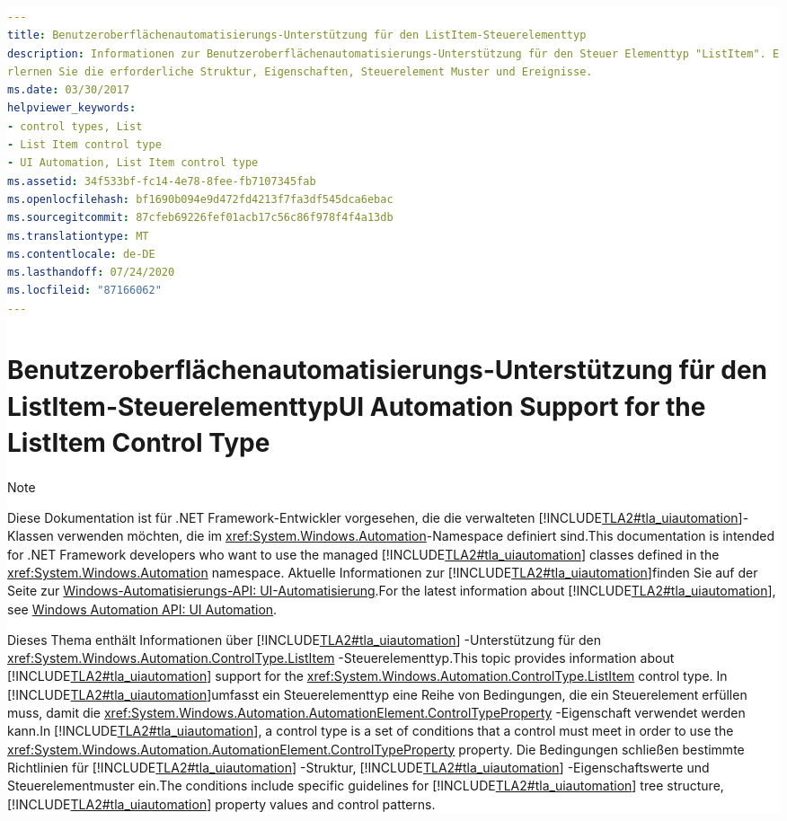 ```yaml
---
title: Benutzeroberflächenautomatisierungs-Unterstützung für den ListItem-Steuerelementtyp
description: Informationen zur Benutzeroberflächenautomatisierungs-Unterstützung für den Steuer Elementtyp "ListItem". Erlernen Sie die erforderliche Struktur, Eigenschaften, Steuerelement Muster und Ereignisse.
ms.date: 03/30/2017
helpviewer_keywords:
- control types, List
- List Item control type
- UI Automation, List Item control type
ms.assetid: 34f533bf-fc14-4e78-8fee-fb7107345fab
ms.openlocfilehash: bf1690b094e9d472fd4213f7fa3df545dca6ebac
ms.sourcegitcommit: 87cfeb69226fef01acb17c56c86f978f4f4a13db
ms.translationtype: MT
ms.contentlocale: de-DE
ms.lasthandoff: 07/24/2020
ms.locfileid: "87166062"
---
```

# <a name="ui-automation-support-for-the-listitem-control-type"></a><span data-ttu-id="46187-104">Benutzeroberflächenautomatisierungs-Unterstützung für den ListItem-Steuerelementtyp</span><span class="sxs-lookup"><span data-stu-id="46187-104">UI Automation Support for the ListItem Control Type</span></span>
> [!NOTE]
> <span data-ttu-id="46187-105">Diese Dokumentation ist für .NET Framework-Entwickler vorgesehen, die die verwalteten [!INCLUDE[TLA2#tla_uiautomation](../../../includes/tla2sharptla-uiautomation-md.md)]-Klassen verwenden möchten, die im <xref:System.Windows.Automation>-Namespace definiert sind.</span><span class="sxs-lookup"><span data-stu-id="46187-105">This documentation is intended for .NET Framework developers who want to use the managed [!INCLUDE[TLA2#tla_uiautomation](../../../includes/tla2sharptla-uiautomation-md.md)] classes defined in the <xref:System.Windows.Automation> namespace.</span></span> <span data-ttu-id="46187-106">Aktuelle Informationen zur [!INCLUDE[TLA2#tla_uiautomation](../../../includes/tla2sharptla-uiautomation-md.md)]finden Sie auf der Seite zur [Windows-Automatisierungs-API: UI-Automatisierung](/windows/win32/winauto/entry-uiauto-win32).</span><span class="sxs-lookup"><span data-stu-id="46187-106">For the latest information about [!INCLUDE[TLA2#tla_uiautomation](../../../includes/tla2sharptla-uiautomation-md.md)], see [Windows Automation API: UI Automation](/windows/win32/winauto/entry-uiauto-win32).</span></span>  
  
 <span data-ttu-id="46187-107">Dieses Thema enthält Informationen über [!INCLUDE[TLA2#tla_uiautomation](../../../includes/tla2sharptla-uiautomation-md.md)] -Unterstützung für den <xref:System.Windows.Automation.ControlType.ListItem> -Steuerelementtyp.</span><span class="sxs-lookup"><span data-stu-id="46187-107">This topic provides information about [!INCLUDE[TLA2#tla_uiautomation](../../../includes/tla2sharptla-uiautomation-md.md)] support for the <xref:System.Windows.Automation.ControlType.ListItem> control type.</span></span> <span data-ttu-id="46187-108">In [!INCLUDE[TLA2#tla_uiautomation](../../../includes/tla2sharptla-uiautomation-md.md)]umfasst ein Steuerelementtyp eine Reihe von Bedingungen, die ein Steuerelement erfüllen muss, damit die <xref:System.Windows.Automation.AutomationElement.ControlTypeProperty> -Eigenschaft verwendet werden kann.</span><span class="sxs-lookup"><span data-stu-id="46187-108">In [!INCLUDE[TLA2#tla_uiautomation](../../../includes/tla2sharptla-uiautomation-md.md)], a control type is a set of conditions that a control must meet in order to use the <xref:System.Windows.Automation.AutomationElement.ControlTypeProperty> property.</span></span> <span data-ttu-id="46187-109">Die Bedingungen schließen bestimmte Richtlinien für [!INCLUDE[TLA2#tla_uiautomation](../../../includes/tla2sharptla-uiautomation-md.md)] -Struktur, [!INCLUDE[TLA2#tla_uiautomation](../../../includes/tla2sharptla-uiautomation-md.md)] -Eigenschaftswerte und Steuerelementmuster ein.</span><span class="sxs-lookup"><span data-stu-id="46187-109">The conditions include specific guidelines for [!INCLUDE[TLA2#tla_uiautomation](../../../includes/tla2sharptla-uiautomation-md.md)] tree structure, [!INCLUDE[TLA2#tla_uiautomation](../../../includes/tla2sharptla-uiautomation-md.md)] property values and control patterns.</span></span>  
  